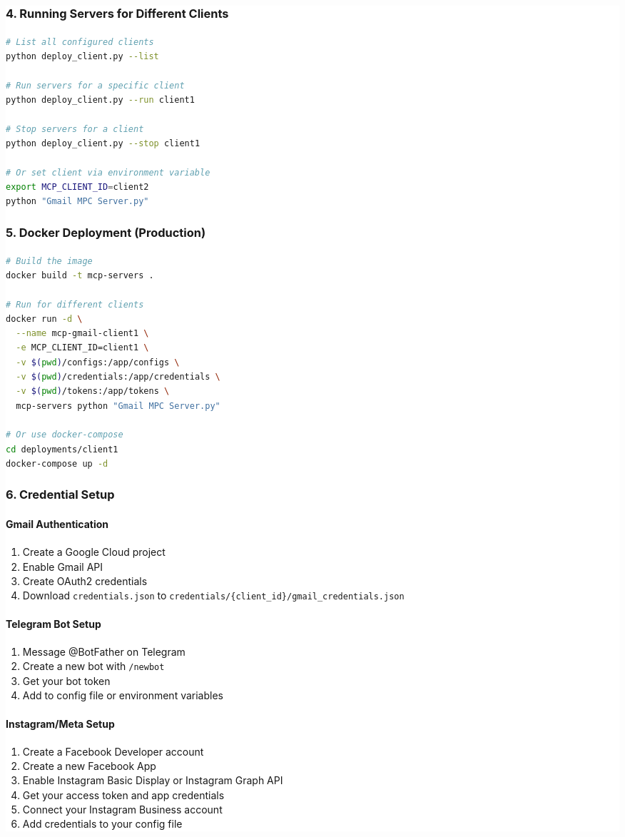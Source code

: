 ### 4. Running Servers for Different Clients

```bash
# List all configured clients
python deploy_client.py --list

# Run servers for a specific client
python deploy_client.py --run client1

# Stop servers for a client
python deploy_client.py --stop client1

# Or set client via environment variable
export MCP_CLIENT_ID=client2
python "Gmail MPC Server.py"
```

### 5. Docker Deployment (Production)

```bash
# Build the image
docker build -t mcp-servers .

# Run for different clients
docker run -d \
  --name mcp-gmail-client1 \
  -e MCP_CLIENT_ID=client1 \
  -v $(pwd)/configs:/app/configs \
  -v $(pwd)/credentials:/app/credentials \
  -v $(pwd)/tokens:/app/tokens \
  mcp-servers python "Gmail MPC Server.py"

# Or use docker-compose
cd deployments/client1
docker-compose up -d
```

### 6. Credential Setup

#### Gmail Authentication
1. Create a Google Cloud project
2. Enable Gmail API
3. Create OAuth2 credentials
4. Download `credentials.json` to `credentials/{client_id}/gmail_credentials.json`

#### Telegram Bot Setup
1. Message @BotFather on Telegram
2. Create a new bot with `/newbot`
3. Get your bot token
4. Add to config file or environment variables

#### Instagram/Meta Setup
1. Create a Facebook Developer account
2. Create a new Facebook App
3. Enable Instagram Basic Display or Instagram Graph API
4. Get your access token and app credentials
5. Connect your Instagram Business account
6. Add credentials to your config file
